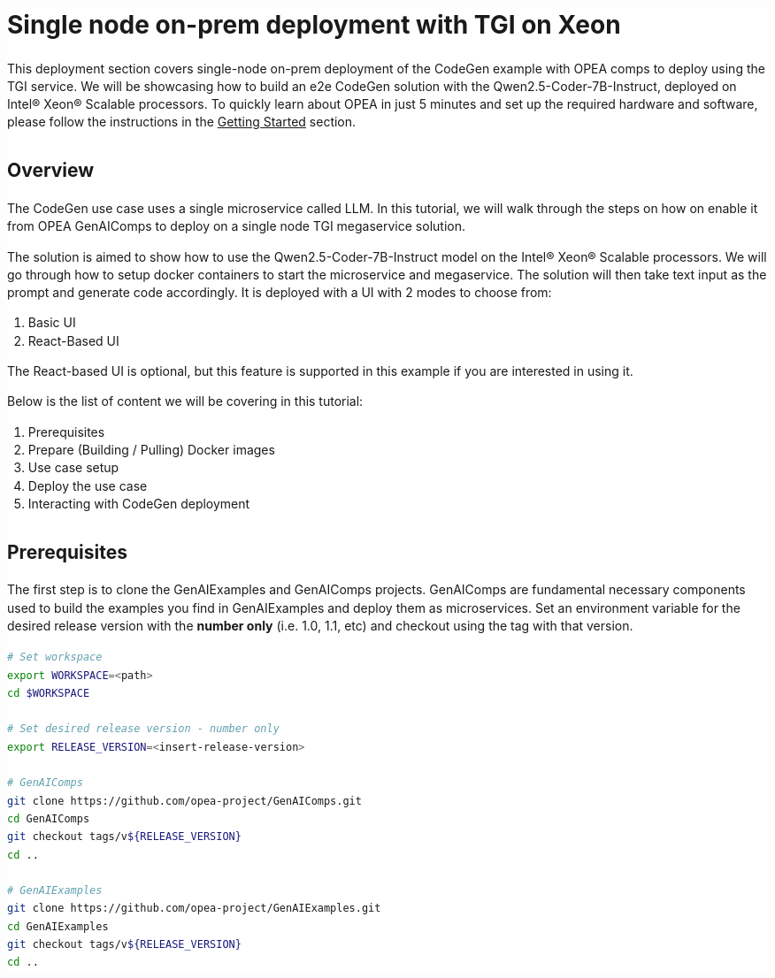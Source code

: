 # Single node on-prem deployment with TGI on Xeon

This deployment section covers single-node on-prem deployment of the CodeGen
example with OPEA comps to deploy using the TGI service. We will be showcasing how
to build an e2e CodeGen solution with the Qwen2.5-Coder-7B-Instruct,
deployed on Intel® Xeon® Scalable processors. To quickly learn about OPEA in just 5 minutes 
and set up the required hardware and software, please follow the instructions in the
[Getting Started](../../../getting-started/README.md) section. 

## Overview

The CodeGen use case uses a single microservice called LLM. In this tutorial, we 
will walk through the steps on how on enable it from OPEA GenAIComps to deploy on 
a single node TGI megaservice solution. 

The solution is aimed to show how to use the Qwen2.5-Coder-7B-Instruct model on the Intel® 
Xeon® Scalable processors. We will go through how to setup docker containers to start 
the microservice and megaservice. The solution will then take text input as the 
prompt and generate code accordingly. It is deployed with a UI with 2 modes to 
choose from:

1. Basic UI
2. React-Based UI

The React-based UI is optional, but this feature is supported in this example if you
are interested in using it.

Below is the list of content we will be covering in this tutorial:

1. Prerequisites
2. Prepare (Building / Pulling) Docker images
3. Use case setup
4. Deploy the use case
5. Interacting with CodeGen deployment

## Prerequisites

The first step is to clone the GenAIExamples and GenAIComps projects. GenAIComps are 
fundamental necessary components used to build the examples you find in 
GenAIExamples and deploy them as microservices. Set an environment 
variable for the desired release version with the **number only** 
(i.e. 1.0, 1.1, etc) and checkout using the tag with that version. 

```bash
# Set workspace
export WORKSPACE=<path>
cd $WORKSPACE

# Set desired release version - number only
export RELEASE_VERSION=<insert-release-version>

# GenAIComps
git clone https://github.com/opea-project/GenAIComps.git
cd GenAIComps
git checkout tags/v${RELEASE_VERSION}
cd ..

# GenAIExamples
git clone https://github.com/opea-project/GenAIExamples.git
cd GenAIExamples
git checkout tags/v${RELEASE_VERSION}
cd ..
```
